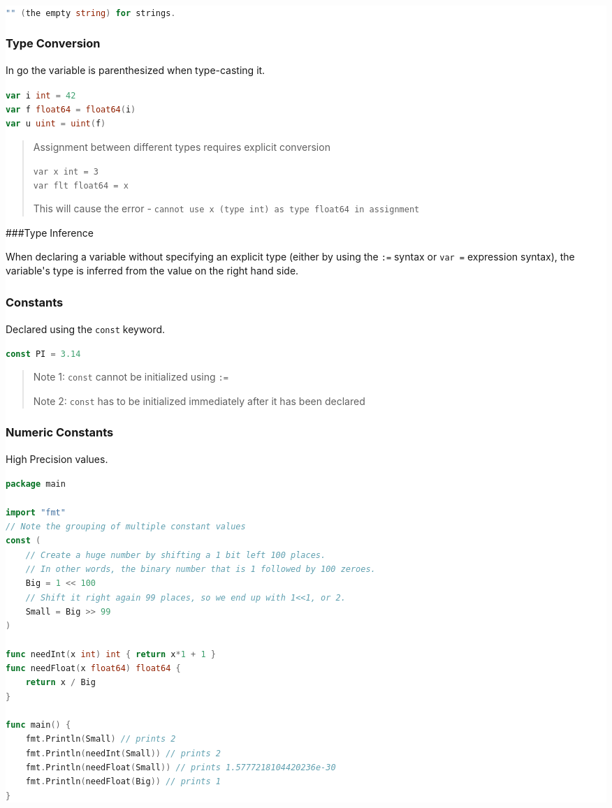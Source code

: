 ```go
"" (the empty string) for strings.
```

### Type Conversion

In go the variable is parenthesized when type-casting it. 

```go
var i int = 42
var f float64 = float64(i)
var u uint = uint(f)
```

> Assignment between different types requires explicit conversion
>
> ```
> var x int = 3
> var flt float64 = x
> ```
>
> This will cause the error -  `cannot use x (type int) as type float64 in assignment`



###Type Inference

When declaring a variable without specifying an explicit type (either by using the `:=` syntax or `var =` expression syntax), the variable's type is inferred from the value on the right hand side.  

### Constants

Declared using the `const` keyword.

```go
const PI = 3.14
```

> Note 1: `const` cannot be initialized using `:=`
>
> Note 2: `const` has to be initialized immediately after it has been declared

### Numeric Constants

High Precision values.

```go
package main

import "fmt"
// Note the grouping of multiple constant values
const (
	// Create a huge number by shifting a 1 bit left 100 places.
	// In other words, the binary number that is 1 followed by 100 zeroes.
	Big = 1 << 100
	// Shift it right again 99 places, so we end up with 1<<1, or 2.
	Small = Big >> 99
)

func needInt(x int) int { return x*1 + 1 }
func needFloat(x float64) float64 {
	return x / Big
}

func main() {
	fmt.Println(Small) // prints 2
	fmt.Println(needInt(Small)) // prints 2
	fmt.Println(needFloat(Small)) // prints 1.5777218104420236e-30
	fmt.Println(needFloat(Big)) // prints 1
}
```
